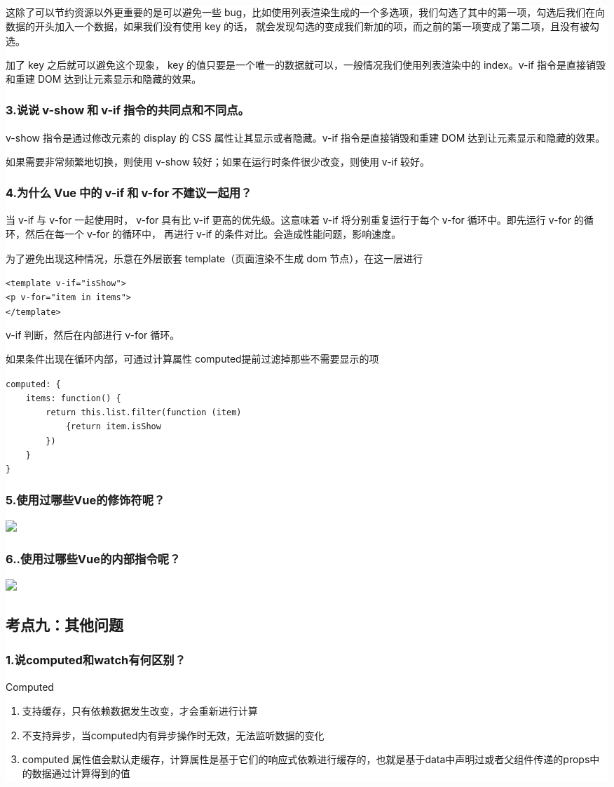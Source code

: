 这除了可以节约资源以外更重要的是可以避免一些 bug，比如使用列表渲染生成的一个多选项，我们勾选了其中的第一项，勾选后我们在向数据的开头加入一个数据，如果我们没有使用 key 的话， 就会发现勾选的变成我们新加的项，而之前的第一项变成了第二项，且没有被勾选。

加了 key 之后就可以避免这个现象， key 的值只要是一个唯一的数据就可以，一般情况我们使用列表渲染中的 index。v-if 指令是直接销毁和重建 DOM 达到让元素显示和隐藏的效果。

### 3.**说说 v-show 和 v-if 指令的共同点和不同点。**

 v-show 指令是通过修改元素的 display 的 CSS 属性让其显示或者隐藏。v-if 指令是直接销毁和重建 DOM 达到让元素显示和隐藏的效果。

如果需要非常频繁地切换，则使用 v-show 较好；如果在运行时条件很少改变，则使用 v-if 较好。

### 4.**为什么 Vue 中的 v-if 和 v-for 不建议一起用？**

当 v-if 与 v-for 一起使用时， v-for 具有比 v-if 更高的优先级。这意味着 v-if 将分别重复运行于每个 v-for 循环中。即先运行 v-for 的循环，然后在每一个 v-for 的循环中， 再进行 v-if 的条件对比。会造成性能问题，影响速度。

为了避免出现这种情况，乐意在外层嵌套 template（页面渲染不生成 dom 节点），在这一层进行

```vue
<template v-if="isShow">
<p v-for="item in items">
</template>
```

v-if 判断，然后在内部进行 v-for 循环。

如果条件出现在循环内部，可通过计算属性 computed提前过滤掉那些不需要显示的项

``` vue
computed: {
	items: function() {
		return this.list.filter(function (item)
			{return item.isShow
		})
	}
}
```

### 5.**使用过哪些Vue的修饰符呢？**

![](https://raw.githubusercontent.com/77jump/interview-of-summary/sjzou/image/03.png)
### 6..使用过哪些Vue的内部指令呢？

![](https://raw.githubusercontent.com/77jump/interview-of-summary/sjzou/image/04.png)
## 考点九：其他问题

### 1.**说computed和watch有何区别？**

Computed

1. 支持缓存，只有依赖数据发生改变，才会重新进行计算

2. 不支持异步，当computed内有异步操作时无效，无法监听数据的变化

3. computed 属性值会默认走缓存，计算属性是基于它们的响应式依赖进行缓存的，也就是基于data中声明过或者父组件传递的props中的数据通过计算得到的值
